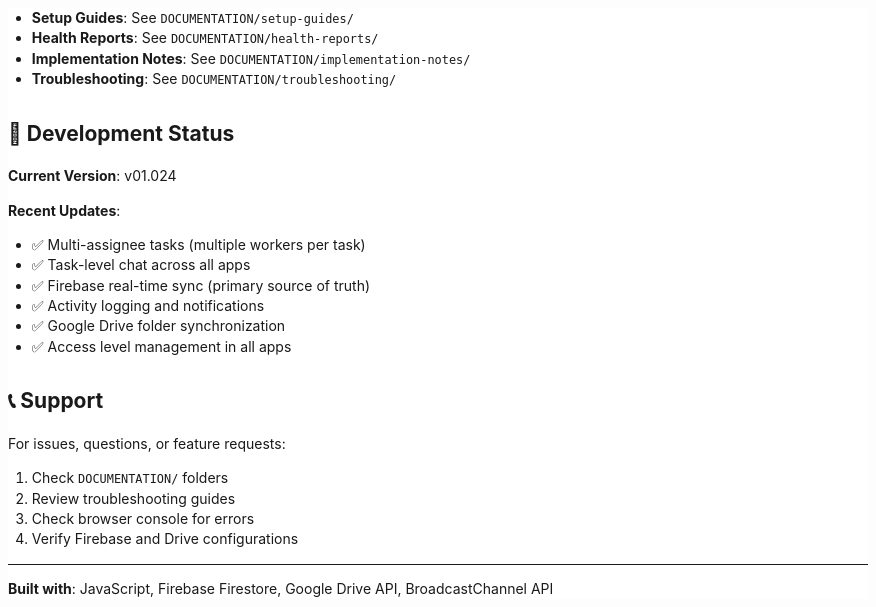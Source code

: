 - **Setup Guides**: See `DOCUMENTATION/setup-guides/`
- **Health Reports**: See `DOCUMENTATION/health-reports/`
- **Implementation Notes**: See `DOCUMENTATION/implementation-notes/`
- **Troubleshooting**: See `DOCUMENTATION/troubleshooting/`

## 🚧 Development Status

**Current Version**: v01.024

**Recent Updates**:
- ✅ Multi-assignee tasks (multiple workers per task)
- ✅ Task-level chat across all apps
- ✅ Firebase real-time sync (primary source of truth)
- ✅ Activity logging and notifications
- ✅ Google Drive folder synchronization
- ✅ Access level management in all apps

## 📞 Support

For issues, questions, or feature requests:
1. Check `DOCUMENTATION/` folders
2. Review troubleshooting guides
3. Check browser console for errors
4. Verify Firebase and Drive configurations

---

**Built with**: JavaScript, Firebase Firestore, Google Drive API, BroadcastChannel API
